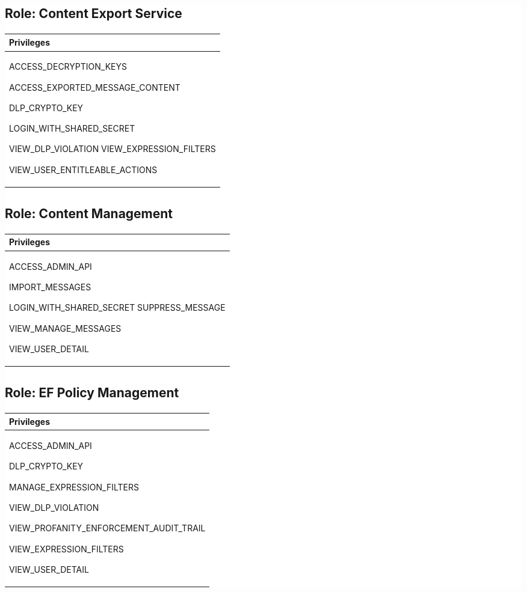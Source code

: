 ## Role: Content Export Service

<table>
  <thead>
    <tr>
      <th style="text-align:left">Privileges</th>
    </tr>
  </thead>
  <tbody>
    <tr>
      <td style="text-align:left">
        <p>ACCESS_DECRYPTION_KEYS</p>
        <p>ACCESS_EXPORTED_MESSAGE_CONTENT</p>
        <p>DLP_CRYPTO_KEY</p>
        <p>LOGIN_WITH_SHARED_SECRET</p>
        <p>VIEW_DLP_VIOLATION VIEW_EXPRESSION_FILTERS</p>
        <p>VIEW_USER_ENTITLEABLE_ACTIONS</p>
      </td>
    </tr>
  </tbody>
</table>

## Role: Content Management

<table>
  <thead>
    <tr>
      <th style="text-align:left">Privileges</th>
    </tr>
  </thead>
  <tbody>
    <tr>
      <td style="text-align:left">
        <p>ACCESS_ADMIN_API</p>
        <p>IMPORT_MESSAGES</p>
        <p>LOGIN_WITH_SHARED_SECRET SUPPRESS_MESSAGE</p>
        <p>VIEW_MANAGE_MESSAGES</p>
        <p>VIEW_USER_DETAIL</p>
      </td>
    </tr>
  </tbody>
</table>

## Role: EF Policy Management

<table>
  <thead>
    <tr>
      <th style="text-align:left">Privileges</th>
    </tr>
  </thead>
  <tbody>
    <tr>
      <td style="text-align:left">
        <p>ACCESS_ADMIN_API</p>
        <p>DLP_CRYPTO_KEY</p>
        <p>MANAGE_EXPRESSION_FILTERS</p>
        <p>VIEW_DLP_VIOLATION</p>
        <p>VIEW_PROFANITY_ENFORCEMENT_AUDIT_TRAIL</p>
        <p>VIEW_EXPRESSION_FILTERS</p>
        <p>VIEW_USER_DETAIL</p>
      </td>